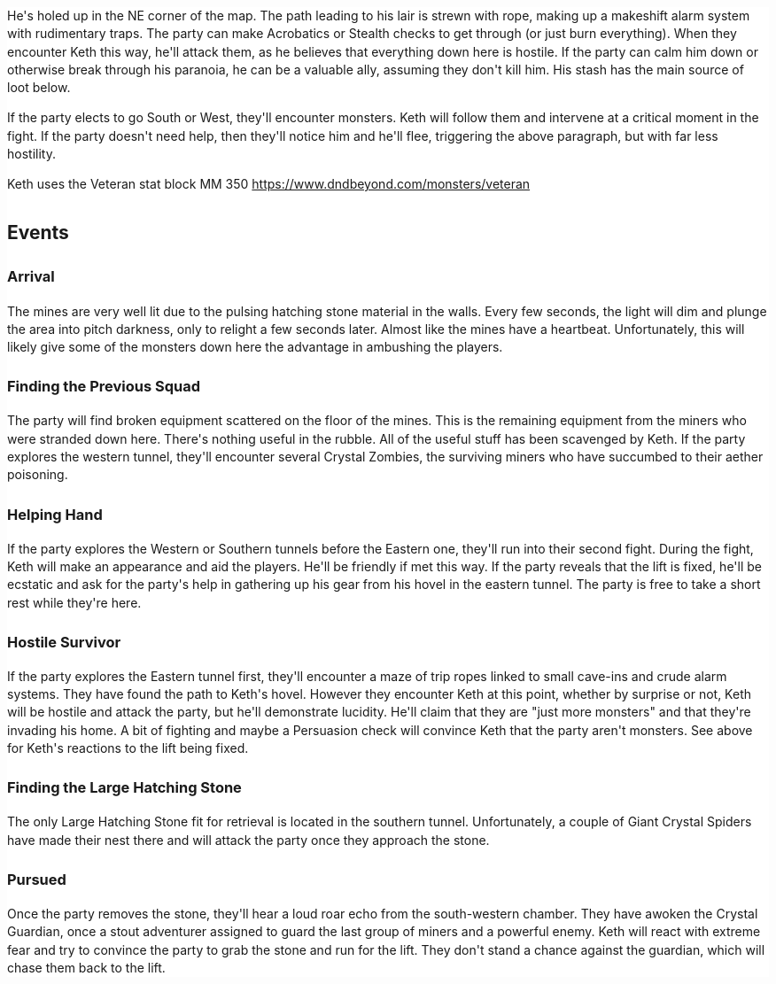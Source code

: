 He's holed up in the NE corner of the map. The path leading to his lair is strewn with rope, making up a makeshift alarm system with rudimentary traps. The party can make Acrobatics or Stealth checks to get through (or just burn everything). When they encounter Keth this way, he'll attack them, as he believes that everything down here is hostile. If the party can calm him down or otherwise break through his paranoia, he can be a valuable ally, assuming they don't kill him. His stash has the main source of loot below.

If the party elects to go South or West, they'll encounter monsters. Keth will follow them and intervene at a critical moment in the fight. If the party doesn't need help, then they'll notice him and he'll flee, triggering the above paragraph, but with far less hostility.

Keth uses the Veteran stat block MM 350
https://www.dndbeyond.com/monsters/veteran

## Events

### Arrival
The mines are very well lit due to the pulsing hatching stone material in the walls. Every few seconds, the light will dim and plunge the area into pitch darkness, only to relight a few seconds later. Almost like the mines have a heartbeat. Unfortunately, this will likely give some of the monsters down here the advantage in ambushing the players.

### Finding the Previous Squad
The party will find broken equipment scattered on the floor of the mines. This is the remaining equipment from the miners who were stranded down here. There's nothing useful in the rubble. All of the useful stuff has been scavenged by Keth. If the party explores the western tunnel, they'll encounter several Crystal Zombies, the surviving miners who have succumbed to their aether poisoning.

### Helping Hand
If the party explores the Western or Southern tunnels before the Eastern one, they'll run into their second fight. During the fight, Keth will make an appearance and aid the players. He'll be friendly if met this way. If the party reveals that the lift is fixed, he'll be ecstatic and ask for the party's help in gathering up his gear from his hovel in the eastern tunnel. The party is free to take a short rest while they're here.

### Hostile Survivor
If the party explores the Eastern tunnel first, they'll encounter a maze of trip ropes linked to small cave-ins and crude alarm systems. They have found the path to Keth's hovel. However they encounter Keth at this point, whether by surprise or not, Keth will be hostile and attack the party, but he'll demonstrate lucidity. He'll claim that they are "just more monsters" and that they're invading his home. A bit of fighting and maybe a Persuasion check will convince Keth that the party aren't monsters. See above for Keth's reactions to the lift being fixed.

### Finding the Large Hatching Stone
The only Large Hatching Stone fit for retrieval is located in the southern tunnel. Unfortunately, a couple of Giant Crystal Spiders have made their nest there and will attack the party once they approach the stone.

### Pursued
Once the party removes the stone, they'll hear a loud roar echo from the south-western chamber. They have awoken the Crystal Guardian, once a stout adventurer assigned to guard the last group of miners and a powerful enemy. Keth will react with extreme fear and try to convince the party to grab the stone and run for the lift. They don't stand a chance against the guardian, which will chase them back to the lift.
